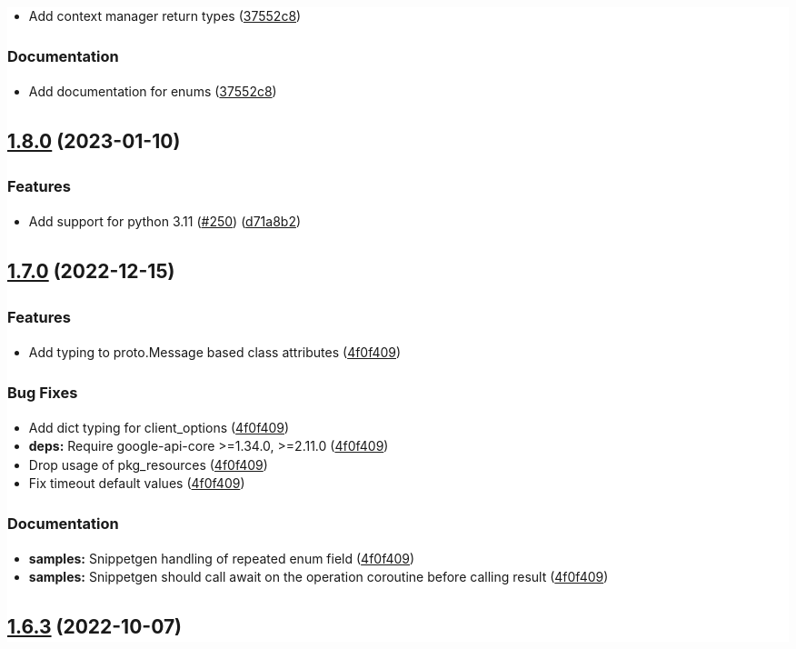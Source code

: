 * Add context manager return types ([37552c8](https://github.com/googleapis/python-resource-manager/commit/37552c800718429a3db82fe445a93c02ee44c2e8))


### Documentation

* Add documentation for enums ([37552c8](https://github.com/googleapis/python-resource-manager/commit/37552c800718429a3db82fe445a93c02ee44c2e8))

## [1.8.0](https://github.com/googleapis/python-resource-manager/compare/v1.7.0...v1.8.0) (2023-01-10)


### Features

* Add support for python 3.11 ([#250](https://github.com/googleapis/python-resource-manager/issues/250)) ([d71a8b2](https://github.com/googleapis/python-resource-manager/commit/d71a8b214c1524ea829e341a1eb02eb795280983))

## [1.7.0](https://github.com/googleapis/python-resource-manager/compare/v1.6.3...v1.7.0) (2022-12-15)


### Features

* Add typing to proto.Message based class attributes ([4f0f409](https://github.com/googleapis/python-resource-manager/commit/4f0f40973e4d57e0628cb6adf66e4984f889fd19))


### Bug Fixes

* Add dict typing for client_options ([4f0f409](https://github.com/googleapis/python-resource-manager/commit/4f0f40973e4d57e0628cb6adf66e4984f889fd19))
* **deps:** Require google-api-core &gt;=1.34.0, >=2.11.0  ([4f0f409](https://github.com/googleapis/python-resource-manager/commit/4f0f40973e4d57e0628cb6adf66e4984f889fd19))
* Drop usage of pkg_resources ([4f0f409](https://github.com/googleapis/python-resource-manager/commit/4f0f40973e4d57e0628cb6adf66e4984f889fd19))
* Fix timeout default values ([4f0f409](https://github.com/googleapis/python-resource-manager/commit/4f0f40973e4d57e0628cb6adf66e4984f889fd19))


### Documentation

* **samples:** Snippetgen handling of repeated enum field ([4f0f409](https://github.com/googleapis/python-resource-manager/commit/4f0f40973e4d57e0628cb6adf66e4984f889fd19))
* **samples:** Snippetgen should call await on the operation coroutine before calling result ([4f0f409](https://github.com/googleapis/python-resource-manager/commit/4f0f40973e4d57e0628cb6adf66e4984f889fd19))

## [1.6.3](https://github.com/googleapis/python-resource-manager/compare/v1.6.2...v1.6.3) (2022-10-07)

